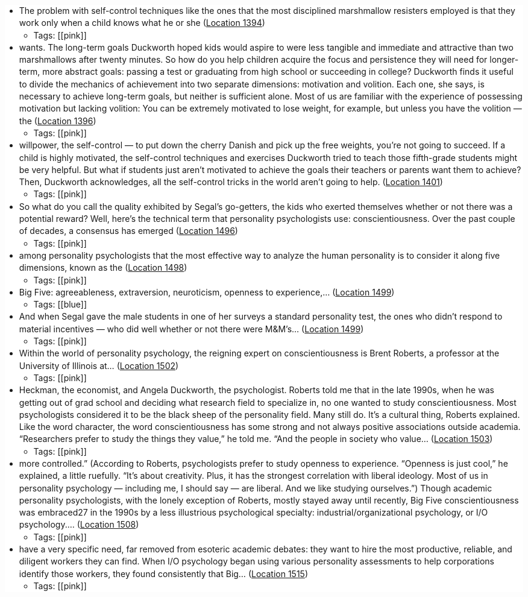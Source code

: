 - The problem with self-control techniques like the ones that the most disciplined marshmallow resisters employed is that they work only when a child knows what he or she ([Location 1394](https://readwise.io/to_kindle?action=open&asin=B00B9E29CI&location=1394))
    - Tags: [[pink]] 
- wants. The long-term goals Duckworth hoped kids would aspire to were less tangible and immediate and attractive than two marshmallows after twenty minutes. So how do you help children acquire the focus and persistence they will need for longer-term, more abstract goals: passing a test or graduating from high school or succeeding in college? Duckworth finds it useful to divide the mechanics of achievement into two separate dimensions: motivation and volition. Each one, she says, is necessary to achieve long-term goals, but neither is sufficient alone. Most of us are familiar with the experience of possessing motivation but lacking volition: You can be extremely motivated to lose weight, for example, but unless you have the volition — the ([Location 1396](https://readwise.io/to_kindle?action=open&asin=B00B9E29CI&location=1396))
    - Tags: [[pink]] 
- willpower, the self-control — to put down the cherry Danish and pick up the free weights, you’re not going to succeed. If a child is highly motivated, the self-control techniques and exercises Duckworth tried to teach those fifth-grade students might be very helpful. But what if students just aren’t motivated to achieve the goals their teachers or parents want them to achieve? Then, Duckworth acknowledges, all the self-control tricks in the world aren’t going to help. ([Location 1401](https://readwise.io/to_kindle?action=open&asin=B00B9E29CI&location=1401))
    - Tags: [[pink]] 
- So what do you call the quality exhibited by Segal’s go-getters, the kids who exerted themselves whether or not there was a potential reward? Well, here’s the technical term that personality psychologists use: conscientiousness. Over the past couple of decades, a consensus has emerged ([Location 1496](https://readwise.io/to_kindle?action=open&asin=B00B9E29CI&location=1496))
    - Tags: [[pink]] 
- among personality psychologists that the most effective way to analyze the human personality is to consider it along five dimensions, known as the ([Location 1498](https://readwise.io/to_kindle?action=open&asin=B00B9E29CI&location=1498))
    - Tags: [[pink]] 
- Big Five: agreeableness, extraversion, neuroticism, openness to experience,… ([Location 1499](https://readwise.io/to_kindle?action=open&asin=B00B9E29CI&location=1499))
    - Tags: [[blue]] 
- And when Segal gave the male students in one of her surveys a standard personality test, the ones who didn’t respond to material incentives — who did well whether or not there were M&M’s… ([Location 1499](https://readwise.io/to_kindle?action=open&asin=B00B9E29CI&location=1499))
    - Tags: [[pink]] 
- Within the world of personality psychology, the reigning expert on conscientiousness is Brent Roberts, a professor at the University of Illinois at… ([Location 1502](https://readwise.io/to_kindle?action=open&asin=B00B9E29CI&location=1502))
    - Tags: [[pink]] 
- Heckman, the economist, and Angela Duckworth, the psychologist. Roberts told me that in the late 1990s, when he was getting out of grad school and deciding what research field to specialize in, no one wanted to study conscientiousness. Most psychologists considered it to be the black sheep of the personality field. Many still do. It’s a cultural thing, Roberts explained. Like the word character, the word conscientiousness has some strong and not always positive associations outside academia. “Researchers prefer to study the things they value,” he told me. “And the people in society who value… ([Location 1503](https://readwise.io/to_kindle?action=open&asin=B00B9E29CI&location=1503))
    - Tags: [[pink]] 
- more controlled.” (According to Roberts, psychologists prefer to study openness to experience. “Openness is just cool,” he explained, a little ruefully. “It’s about creativity. Plus, it has the strongest correlation with liberal ideology. Most of us in personality psychology — including me, I should say — are liberal. And we like studying ourselves.”) Though academic personality psychologists, with the lonely exception of Roberts, mostly stayed away until recently, Big Five conscientiousness was embraced27 in the 1990s by a less illustrious psychological specialty: industrial/organizational psychology, or I/O psychology.… ([Location 1508](https://readwise.io/to_kindle?action=open&asin=B00B9E29CI&location=1508))
    - Tags: [[pink]] 
- have a very specific need, far removed from esoteric academic debates: they want to hire the most productive, reliable, and diligent workers they can find. When I/O psychology began using various personality assessments to help corporations identify those workers, they found consistently that Big… ([Location 1515](https://readwise.io/to_kindle?action=open&asin=B00B9E29CI&location=1515))
    - Tags: [[pink]] 